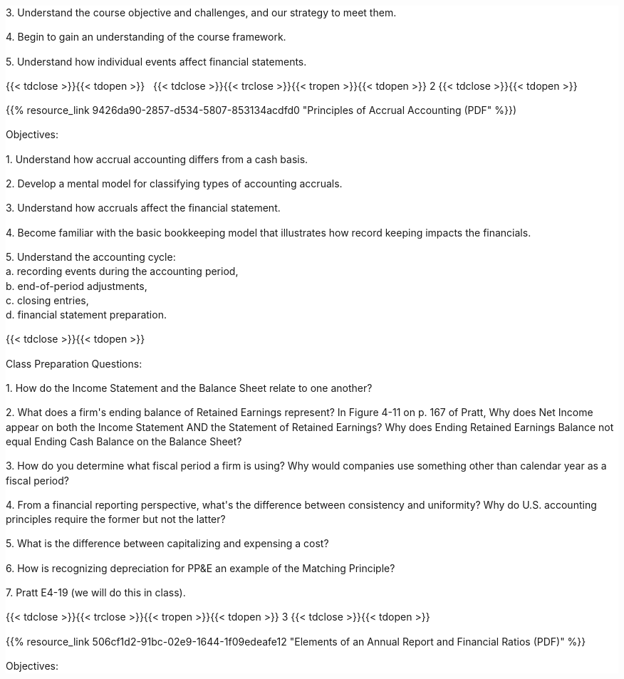 3\. Understand the course objective and challenges, and our strategy to meet them.

4\. Begin to gain an understanding of the course framework.

5\. Understand how individual events affect financial statements.

{{< tdclose >}}{{< tdopen >}}
 
{{< tdclose >}}{{< trclose >}}{{< tropen >}}{{< tdopen >}}
2
{{< tdclose >}}{{< tdopen >}}

{{% resource_link 9426da90-2857-d534-5807-853134acdfd0 "Principles of Accrual Accounting (PDF" %}})

Objectives:

1\. Understand how accrual accounting differs from a cash basis.

2\. Develop a mental model for classifying types of accounting accruals.

3\. Understand how accruals affect the financial statement.

4\. Become familiar with the basic bookkeeping model that illustrates how record keeping impacts the financials.

5\. Understand the accounting cycle:   
a. recording events during the accounting period,   
b. end-of-period adjustments,   
c. closing entries,   
d. financial statement preparation.

{{< tdclose >}}{{< tdopen >}}

Class Preparation Questions:

1\. How do the Income Statement and the Balance Sheet relate to one another?

2\. What does a firm's ending balance of Retained Earnings represent? In Figure 4-11 on p. 167 of Pratt, Why does Net Income appear on both the Income Statement AND the Statement of Retained Earnings? Why does Ending Retained Earnings Balance not equal Ending Cash Balance on the Balance Sheet?

3\. How do you determine what fiscal period a firm is using? Why would companies use something other than calendar year as a fiscal period?

4\. From a financial reporting perspective, what's the difference between consistency and uniformity? Why do U.S. accounting principles require the former but not the latter?

5\. What is the difference between capitalizing and expensing a cost?

6\. How is recognizing depreciation for PP&E an example of the Matching Principle?

7\. Pratt E4-19 (we will do this in class).

{{< tdclose >}}{{< trclose >}}{{< tropen >}}{{< tdopen >}}
3
{{< tdclose >}}{{< tdopen >}}

{{% resource_link 506cf1d2-91bc-02e9-1644-1f09edeafe12 "Elements of an Annual Report and Financial Ratios (PDF)" %}}

Objectives:
